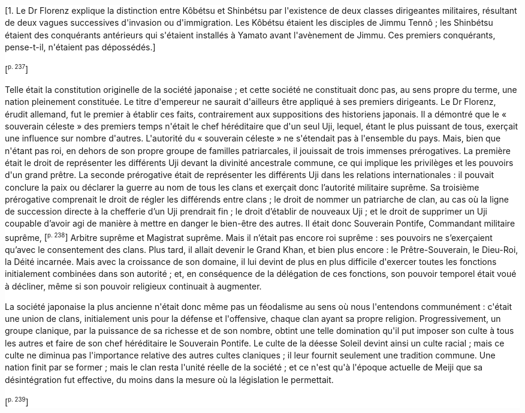 \[1. Le Dr Florenz explique la distinction entre Kôbétsu et Shinbétsu par l'existence de deux classes dirigeantes militaires, résultant de deux vagues successives d'invasion ou d'immigration. Les Kôbétsu étaient les disciples de Jimmu Tennô ; les Shinbétsu étaient des conquérants antérieurs qui s'étaient installés à Yamato avant l'avènement de Jimmu. Ces premiers conquérants, pense-t-il, n'étaient pas dépossédés.\]

<span id="p237">[<sup><small>p. 237</small></sup>]</span>

Telle était la constitution originelle de la société japonaise ; et cette société ne constituait donc pas, au sens propre du terme, une nation pleinement constituée. Le titre d'empereur ne saurait d'ailleurs être appliqué à ses premiers dirigeants. Le Dr Florenz, érudit allemand, fut le premier à établir ces faits, contrairement aux suppositions des historiens japonais. Il a démontré que le « souverain céleste » des premiers temps n'était le chef héréditaire que d'un seul Uji, lequel, étant le plus puissant de tous, exerçait une influence sur nombre d'autres. L'autorité du « souverain céleste » ne s'étendait pas à l'ensemble du pays. Mais, bien que n'étant pas roi, en dehors de son propre groupe de familles patriarcales, il jouissait de trois immenses prérogatives. La première était le droit de représenter les différents Uji devant la divinité ancestrale commune, ce qui implique les privilèges et les pouvoirs d'un grand prêtre. La seconde prérogative était de représenter les différents Uji dans les relations internationales : il pouvait conclure la paix ou déclarer la guerre au nom de tous les clans et exerçait donc l’autorité militaire suprême. Sa troisième prérogative comprenait le droit de régler les différends entre clans ; le droit de nommer un patriarche de clan, au cas où la ligne de succession directe à la chefferie d’un Uji prendrait fin ; le droit d’établir de nouveaux Uji ; et le droit de supprimer un Uji coupable d’avoir agi de manière à mettre en danger le bien-être des autres. Il était donc Souverain Pontife, Commandant militaire suprême, <span id="p238">[<sup><small>p. 238</small></sup>]</span> Arbitre suprême et Magistrat suprême. Mais il n’était pas encore roi suprême : ses pouvoirs ne s’exerçaient qu’avec le consentement des clans. Plus tard, il allait devenir le Grand Khan, et bien plus encore : le Prêtre-Souverain, le Dieu-Roi, la Déité incarnée. Mais avec la croissance de son domaine, il lui devint de plus en plus difficile d'exercer toutes les fonctions initialement combinées dans son autorité ; et, en conséquence de la délégation de ces fonctions, son pouvoir temporel était voué à décliner, même si son pouvoir religieux continuait à augmenter.

La société japonaise la plus ancienne n'était donc même pas un féodalisme au sens où nous l'entendons communément : c'était une union de clans, initialement unis pour la défense et l'offensive, chaque clan ayant sa propre religion. Progressivement, un groupe clanique, par la puissance de sa richesse et de son nombre, obtint une telle domination qu'il put imposer son culte à tous les autres et faire de son chef héréditaire le Souverain Pontife. Le culte de la déesse Soleil devint ainsi un culte racial ; mais ce culte ne diminua pas l'importance relative des autres cultes claniques ; il leur fournit seulement une tradition commune. Une nation finit par se former ; mais le clan resta l'unité réelle de la société ; et ce n'est qu'à l'époque actuelle de Meiji que sa désintégration fut effective, du moins dans la mesure où la législation le permettait.

<span id="p239">[<sup><small>p. 239</small></sup>]</span>
